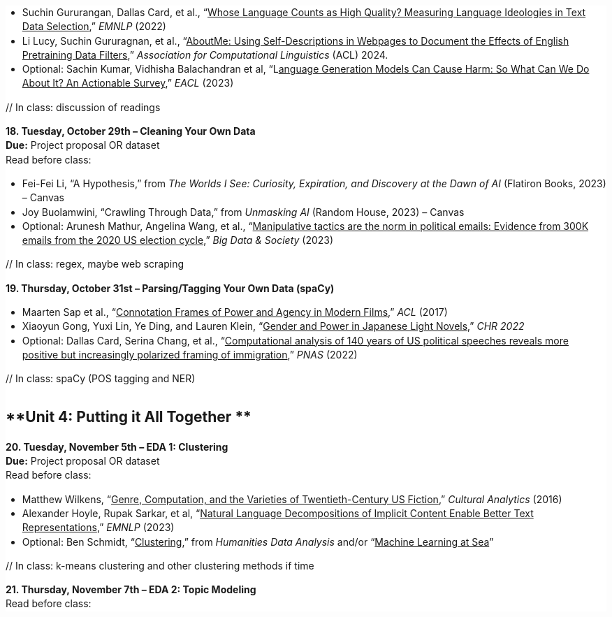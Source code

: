 * Suchin Gururangan, Dallas Card, et al., “[Whose Language Counts as High Quality? Measuring Language Ideologies in Text Data Selection](https://aclanthology.org/2022.emnlp-main.165.pdf),” *EMNLP* (2022)   
* Li Lucy, Suchin Gururagnan, et al., “[AboutMe: Using Self-Descriptions in Webpages to Document the Effects of English Pretraining Data Filters](https://arxiv.org/pdf/2401.06408),” *Association for Computational Linguistics* (ACL) 2024.   
* Optional: Sachin Kumar, Vidhisha Balachandran et al, “L[anguage Generation Models Can Cause Harm: So What Can We Do About It? An Actionable Survey](https://aclanthology.org/2023.eacl-main.241.pdf),” *EACL* (2023)

// In class: discussion of readings 

**18\. Tuesday, October 29th – Cleaning Your Own Data**   
**Due:** Project proposal OR dataset  
Read before class:

* Fei-Fei Li, “A Hypothesis,” from *The Worlds I See: Curiosity, Expiration, and Discovery at the Dawn of AI* (Flatiron Books, 2023\) – Canvas   
* Joy Buolamwini, “Crawling Through Data,” from *Unmasking AI* (Random House, 2023\) – Canvas   
* Optional: Arunesh Mathur, Angelina Wang, et al., “[Manipulative tactics are the norm in political emails: Evidence from 300K emails from the 2020 US election cycle](https://journals-sagepub-com.proxy.library.emory.edu/doi/full/10.1177/20539517221145371),” *Big Data & Society* (2023)

// In class: regex, maybe web scraping 

**19\. Thursday, October 31st – Parsing/Tagging Your Own Data (spaCy)**

* Maarten Sap et al., “[Connotation Frames of Power and Agency in Modern Films](https://aclanthology.org/D17-1247.pdf),” *ACL* (2017)   
* Xiaoyun Gong, Yuxi Lin, Ye Ding, and Lauren Klein, “[Gender and Power in Japanese Light Novels](https://ceur-ws.org/Vol-3290/short\_paper1101.pdf),” *CHR 2022*  
* Optional: Dallas Card, Serina Chang, et al., “[Computational analysis of 140 years of US political speeches reveals more positive but increasingly polarized framing of immigration](https://www.pnas.org/doi/full/10.1073/pnas.2120510119),” *PNAS* (2022)

// In class: spaCy (POS tagging and NER)

## **Unit 4: Putting it All Together **

**20\. Tuesday, November 5th – EDA 1: Clustering**  
**Due:** Project proposal OR dataset  
Read before class:

* Matthew Wilkens, “[Genre, Computation, and the Varieties of Twentieth-Century US Fiction](https://culturalanalytics.org/article/11065-genre-computation-and-the-varieties-of-twentieth-century-u-s-fiction),” *Cultural Analytics* (2016)  
* Alexander Hoyle, Rupak Sarkar, et al, “[Natural Language Decompositions of Implicit Content Enable Better Text Representations](https://aclanthology.org/2023.emnlp-main.815v2.pdf),” *EMNLP* (2023)  
* Optional: Ben Schmidt, “[Clustering](https://benschmidt.org/HDA/clustering.html),” from *Humanities Data Analysis* and/or “[Machine Learning at Sea](https://sappingattention.blogspot.com/2012/11/machine-learning-on-high-seas.html)”

// In class: k-means clustering and other clustering methods if time

**21\. Thursday, November 7th – EDA 2: Topic Modeling**  
Read before class:
